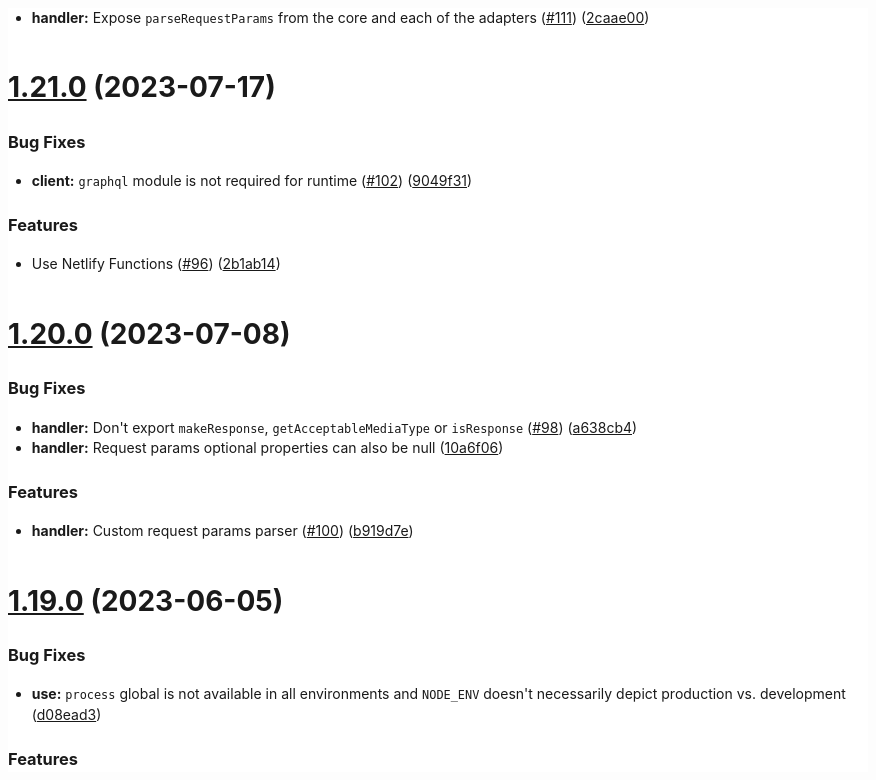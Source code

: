 * **handler:** Expose `parseRequestParams` from the core and each of the adapters ([#111](https://github.com/graphql/graphql-http/issues/111)) ([2caae00](https://github.com/graphql/graphql-http/commit/2caae009ee88bbe83769ec00885d2c75583e3cfd))

# [1.21.0](https://github.com/graphql/graphql-http/compare/v1.20.0...v1.21.0) (2023-07-17)


### Bug Fixes

* **client:** `graphql` module is not required for runtime ([#102](https://github.com/graphql/graphql-http/issues/102)) ([9049f31](https://github.com/graphql/graphql-http/commit/9049f31c0c9226e3c07f798d8ef01eff95139c87))


### Features

* Use Netlify Functions ([#96](https://github.com/graphql/graphql-http/issues/96)) ([2b1ab14](https://github.com/graphql/graphql-http/commit/2b1ab142e32b524f4ac9a81b0a30bf0333f98761))

# [1.20.0](https://github.com/graphql/graphql-http/compare/v1.19.0...v1.20.0) (2023-07-08)


### Bug Fixes

* **handler:** Don't export `makeResponse`, `getAcceptableMediaType` or `isResponse` ([#98](https://github.com/graphql/graphql-http/issues/98)) ([a638cb4](https://github.com/graphql/graphql-http/commit/a638cb4b13e35ef52d3ef0e1239c232eb8a2f583))
* **handler:** Request params optional properties can also be null ([10a6f06](https://github.com/graphql/graphql-http/commit/10a6f068b9abcaf7ef741c1b7236d22e8653695d))


### Features

* **handler:** Custom request params parser ([#100](https://github.com/graphql/graphql-http/issues/100)) ([b919d7e](https://github.com/graphql/graphql-http/commit/b919d7e096980a876eed729b0f5d0d54c465a438))

# [1.19.0](https://github.com/graphql/graphql-http/compare/v1.18.0...v1.19.0) (2023-06-05)


### Bug Fixes

* **use:** `process` global is not available in all environments and `NODE_ENV` doesn't necessarily depict production vs. development ([d08ead3](https://github.com/graphql/graphql-http/commit/d08ead38a75058607f3b92671ef4ac31bc5640d4))


### Features
